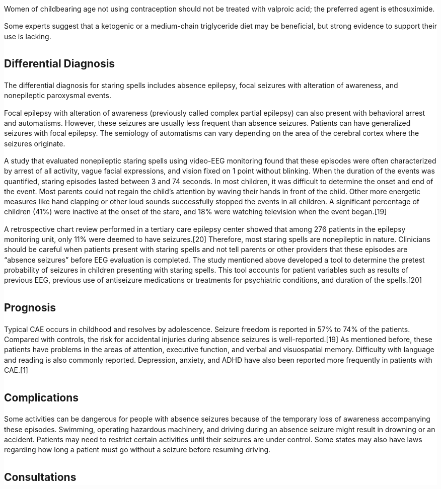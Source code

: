Women of childbearing age not using contraception should not be treated with valproic acid; the preferred agent is ethosuximide.

Some experts suggest that a ketogenic or a medium-chain triglyceride diet may be beneficial, but strong evidence to support their use is lacking.

## Differential Diagnosis

The differential diagnosis for staring spells includes absence epilepsy, focal seizures with alteration of awareness, and nonepileptic paroxysmal events.

Focal epilepsy with alteration of awareness (previously called complex partial epilepsy) can also present with behavioral arrest and automatisms. However, these seizures are usually less frequent than absence seizures. Patients can have generalized seizures with focal epilepsy. The semiology of automatisms can vary depending on the area of the cerebral cortex where the seizures originate.

A study that evaluated nonepileptic staring spells using video-EEG monitoring found that these episodes were often characterized by arrest of all activity, vague facial expressions, and vision fixed on 1 point without blinking. When the duration of the events was quantified, staring episodes lasted between 3 and 74 seconds. In most children, it was difficult to determine the onset and end of the event. Most parents could not regain the child’s attention by waving their hands in front of the child. Other more energetic measures like hand clapping or other loud sounds successfully stopped the events in all children. A significant percentage of children (41%) were inactive at the onset of the stare, and 18% were watching television when the event began.[19]

A retrospective chart review performed in a tertiary care epilepsy center showed that among 276 patients in the epilepsy monitoring unit, only 11% were deemed to have seizures.[20] Therefore, most staring spells are nonepileptic in nature. Clinicians should be careful when patients present with staring spells and not tell parents or other providers that these episodes are “absence seizures” before EEG evaluation is completed. The study mentioned above developed a tool to determine the pretest probability of seizures in children presenting with staring spells. This tool accounts for patient variables such as results of previous EEG, previous use of antiseizure medications or treatments for psychiatric conditions, and duration of the spells.[20]

## Prognosis

Typical CAE occurs in childhood and resolves by adolescence. Seizure freedom is reported in 57% to 74% of the patients. Compared with controls, the risk for accidental injuries during absence seizures is well-reported.[19] As mentioned before, these patients have problems in the areas of attention, executive function, and verbal and visuospatial memory. Difficulty with language and reading is also commonly reported. Depression, anxiety, and ADHD have also been reported more frequently in patients with CAE.[1]

## Complications

Some activities can be dangerous for people with absence seizures because of the temporary loss of awareness accompanying these episodes. Swimming, operating hazardous machinery, and driving during an absence seizure might result in drowning or an accident. Patients may need to restrict certain activities until their seizures are under control. Some states may also have laws regarding how long a patient must go without a seizure before resuming driving.

## Consultations
